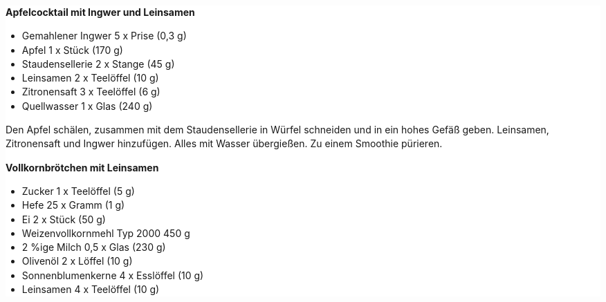 

<p><strong>Apfelcocktail mit Ingwer und Leinsamen</strong></p>



<ul>
<li>Gemahlener Ingwer 5 x Prise (0,3 g)</li>



<li>Apfel 1 x Stück (170 g)</li>



<li>Staudensellerie 2 x Stange (45 g)</li>



<li>Leinsamen 2 x Teelöffel (10 g)</li>



<li>Zitronensaft 3 x Teelöffel (6 g)</li>



<li>Quellwasser 1 x Glas (240 g)</li>
</ul>



<p>Den Apfel schälen, zusammen mit dem Staudensellerie in Würfel schneiden und in ein hohes Gefäß geben. Leinsamen, Zitronensaft und Ingwer hinzufügen. Alles mit Wasser übergießen. Zu einem Smoothie pürieren.</p>



<p><strong>Vollkornbrötchen mit Leinsamen</strong></p>



<ul>
<li>Zucker 1 x Teelöffel (5 g)</li>



<li>Hefe 25 x Gramm (1 g)</li>



<li>Ei 2 x Stück (50 g)</li>



<li>Weizenvollkornmehl Typ 2000 450 g</li>



<li>2 %ige Milch 0,5 x Glas (230 g)</li>



<li>Olivenöl 2 x Löffel (10 g)</li>



<li>Sonnenblumenkerne 4 x Esslöffel (10 g)</li>



<li>Leinsamen 4 x Teelöffel (10 g)</li>

